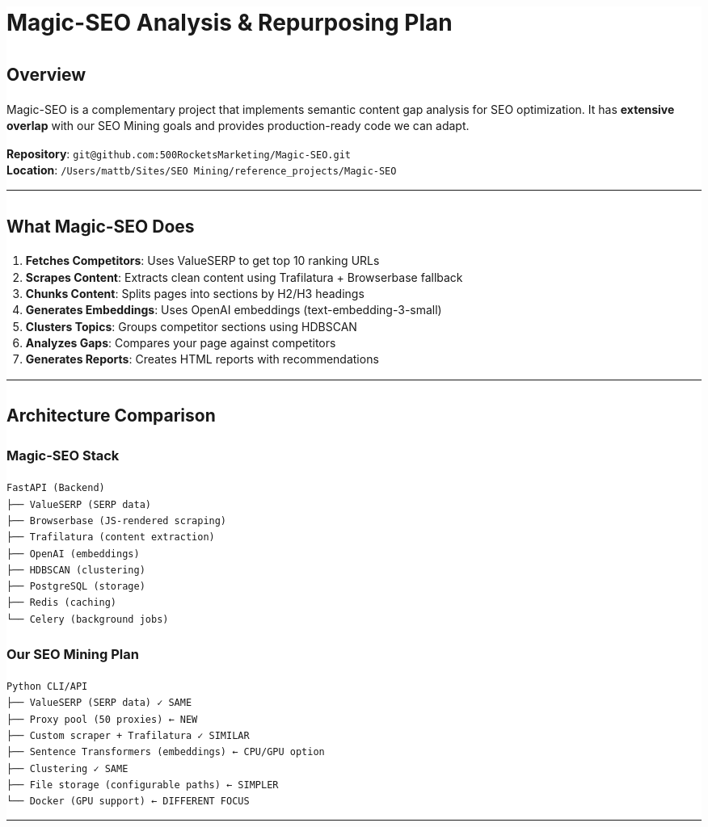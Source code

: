 # Magic-SEO Analysis & Repurposing Plan

## Overview
Magic-SEO is a complementary project that implements semantic content gap analysis for SEO optimization. It has **extensive overlap** with our SEO Mining goals and provides production-ready code we can adapt.

**Repository**: `git@github.com:500RocketsMarketing/Magic-SEO.git`  
**Location**: `/Users/mattb/Sites/SEO Mining/reference_projects/Magic-SEO`

---

## What Magic-SEO Does

1. **Fetches Competitors**: Uses ValueSERP to get top 10 ranking URLs
2. **Scrapes Content**: Extracts clean content using Trafilatura + Browserbase fallback
3. **Chunks Content**: Splits pages into sections by H2/H3 headings
4. **Generates Embeddings**: Uses OpenAI embeddings (text-embedding-3-small)
5. **Clusters Topics**: Groups competitor sections using HDBSCAN
6. **Analyzes Gaps**: Compares your page against competitors
7. **Generates Reports**: Creates HTML reports with recommendations

---

## Architecture Comparison

### Magic-SEO Stack
```
FastAPI (Backend)
├── ValueSERP (SERP data)
├── Browserbase (JS-rendered scraping)
├── Trafilatura (content extraction)
├── OpenAI (embeddings)
├── HDBSCAN (clustering)
├── PostgreSQL (storage)
├── Redis (caching)
└── Celery (background jobs)
```

### Our SEO Mining Plan
```
Python CLI/API
├── ValueSERP (SERP data) ✓ SAME
├── Proxy pool (50 proxies) ← NEW
├── Custom scraper + Trafilatura ✓ SIMILAR
├── Sentence Transformers (embeddings) ← CPU/GPU option
├── Clustering ✓ SAME
├── File storage (configurable paths) ← SIMPLER
└── Docker (GPU support) ← DIFFERENT FOCUS
```

---